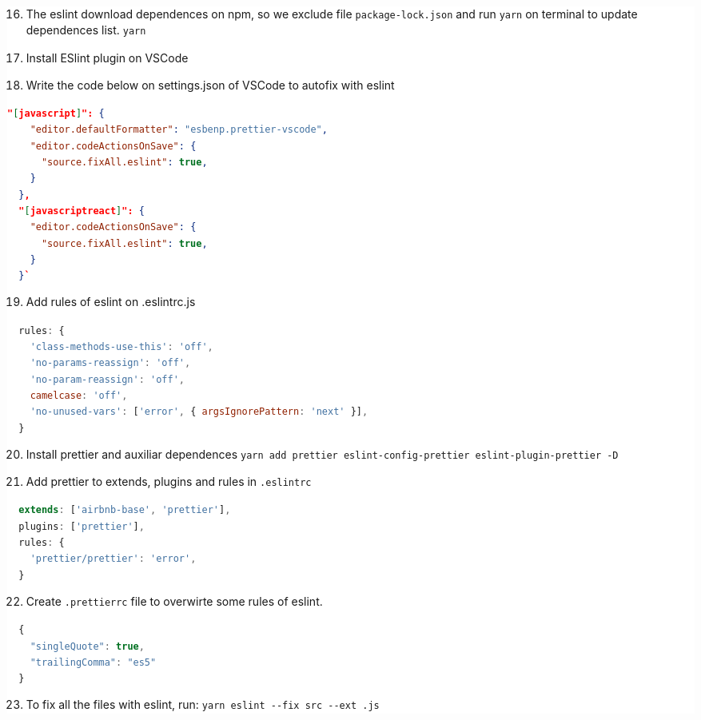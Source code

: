 16. The eslint download dependences on npm, so we exclude file `package-lock.json`
    and run `yarn` on terminal to update dependences list.
    `yarn`

17. Install ESlint plugin on VSCode

18. Write the code below on settings.json of VSCode to autofix with eslint

```json
"[javascript]": {
    "editor.defaultFormatter": "esbenp.prettier-vscode",
    "editor.codeActionsOnSave": {
      "source.fixAll.eslint": true,
    }
  },
  "[javascriptreact]": {
    "editor.codeActionsOnSave": {
      "source.fixAll.eslint": true,
    }
  }`
```

19. Add rules of eslint on .eslintrc.js

```js
  rules: {
    'class-methods-use-this': 'off',
    'no-params-reassign': 'off',
    'no-param-reassign': 'off',
    camelcase: 'off',
    'no-unused-vars': ['error', { argsIgnorePattern: 'next' }],
  }
```

20. Install prettier and auxiliar dependences
    `yarn add prettier eslint-config-prettier eslint-plugin-prettier -D`

21. Add prettier to extends, plugins and rules in `.eslintrc`

```js
  extends: ['airbnb-base', 'prettier'],
  plugins: ['prettier'],
  rules: {
    'prettier/prettier': 'error',
  }
```

22. Create `.prettierrc` file to overwirte some rules of eslint.

```js
  {
    "singleQuote": true,
    "trailingComma": "es5"
  }
```

23. To fix all the files with eslint, run:
    `yarn eslint --fix src --ext .js`
